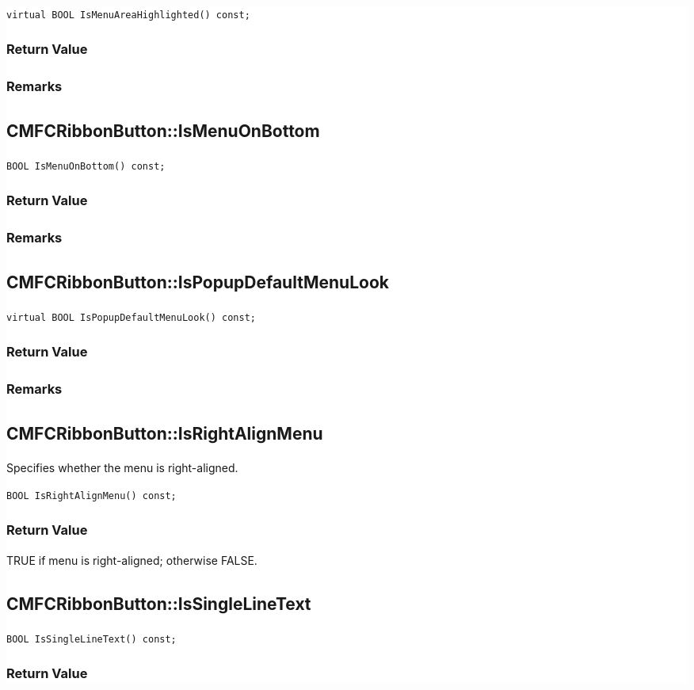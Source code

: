 ```
virtual BOOL IsMenuAreaHighlighted() const;
```

### Return Value

### Remarks

## <a name="ismenuonbottom"></a> CMFCRibbonButton::IsMenuOnBottom

```
BOOL IsMenuOnBottom() const;
```

### Return Value

### Remarks

## <a name="ispopupdefaultmenulook"></a> CMFCRibbonButton::IsPopupDefaultMenuLook

```
virtual BOOL IsPopupDefaultMenuLook() const;
```

### Return Value

### Remarks

## <a name="isrightalignmenu"></a> CMFCRibbonButton::IsRightAlignMenu

Specifies whether the menu is right-aligned.

```
BOOL IsRightAlignMenu() const;
```

### Return Value

TRUE if menu is right-aligned; otherwise FALSE.

## <a name="issinglelinetext"></a> CMFCRibbonButton::IsSingleLineText

```
BOOL IsSingleLineText() const;
```

### Return Value
